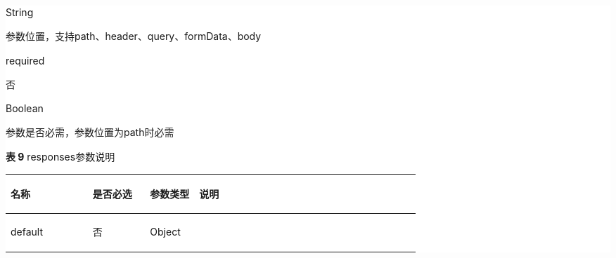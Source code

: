 <td class="cellrowborder" valign="top" width="11.881188118811881%" headers="mcps1.2.5.1.3 "><p id="zh-cn_topic_0148464198_p12791173114338"><a name="zh-cn_topic_0148464198_p12791173114338"></a><a name="zh-cn_topic_0148464198_p12791173114338"></a>String</p>
</td>
<td class="cellrowborder" valign="top" width="54.45544554455446%" headers="mcps1.2.5.1.4 "><p id="zh-cn_topic_0148464198_p20791331103320"><a name="zh-cn_topic_0148464198_p20791331103320"></a><a name="zh-cn_topic_0148464198_p20791331103320"></a>参数位置，支持path、header、query、formData、body</p>
</td>
</tr>
<tr id="zh-cn_topic_0148464198_row9791113163312"><td class="cellrowborder" valign="top" width="20.792079207920793%" headers="mcps1.2.5.1.1 "><p id="zh-cn_topic_0148464198_p177922031143318"><a name="zh-cn_topic_0148464198_p177922031143318"></a><a name="zh-cn_topic_0148464198_p177922031143318"></a>required</p>
</td>
<td class="cellrowborder" valign="top" width="12.871287128712872%" headers="mcps1.2.5.1.2 "><p id="zh-cn_topic_0148464198_p9792831153314"><a name="zh-cn_topic_0148464198_p9792831153314"></a><a name="zh-cn_topic_0148464198_p9792831153314"></a>否</p>
</td>
<td class="cellrowborder" valign="top" width="11.881188118811881%" headers="mcps1.2.5.1.3 "><p id="zh-cn_topic_0148464198_p679293111333"><a name="zh-cn_topic_0148464198_p679293111333"></a><a name="zh-cn_topic_0148464198_p679293111333"></a>Boolean</p>
</td>
<td class="cellrowborder" valign="top" width="54.45544554455446%" headers="mcps1.2.5.1.4 "><p id="zh-cn_topic_0148464198_p1792173123313"><a name="zh-cn_topic_0148464198_p1792173123313"></a><a name="zh-cn_topic_0148464198_p1792173123313"></a>参数是否必需，参数位置为path时必需</p>
</td>
</tr>
</tbody>
</table>

**表 9**  responses参数说明

<a name="zh-cn_topic_0148464198_table1179216319331"></a>
<table><thead align="left"><tr id="zh-cn_topic_0148464198_row8792731153315"><th class="cellrowborder" valign="top" width="20%" id="mcps1.2.5.1.1"><p id="zh-cn_topic_0148464198_p1779373116337"><a name="zh-cn_topic_0148464198_p1779373116337"></a><a name="zh-cn_topic_0148464198_p1779373116337"></a>名称</p>
</th>
<th class="cellrowborder" valign="top" width="14.000000000000002%" id="mcps1.2.5.1.2"><p id="zh-cn_topic_0148464198_p16793123114337"><a name="zh-cn_topic_0148464198_p16793123114337"></a><a name="zh-cn_topic_0148464198_p16793123114337"></a>是否必选</p>
</th>
<th class="cellrowborder" valign="top" width="12%" id="mcps1.2.5.1.3"><p id="zh-cn_topic_0148464198_p979313111338"><a name="zh-cn_topic_0148464198_p979313111338"></a><a name="zh-cn_topic_0148464198_p979313111338"></a>参数类型</p>
</th>
<th class="cellrowborder" valign="top" width="54%" id="mcps1.2.5.1.4"><p id="zh-cn_topic_0148464198_p157931310332"><a name="zh-cn_topic_0148464198_p157931310332"></a><a name="zh-cn_topic_0148464198_p157931310332"></a>说明</p>
</th>
</tr>
</thead>
<tbody><tr id="zh-cn_topic_0148464198_row079333183320"><td class="cellrowborder" valign="top" width="20%" headers="mcps1.2.5.1.1 "><p id="zh-cn_topic_0148464198_p167931931183315"><a name="zh-cn_topic_0148464198_p167931931183315"></a><a name="zh-cn_topic_0148464198_p167931931183315"></a>default</p>
</td>
<td class="cellrowborder" valign="top" width="14.000000000000002%" headers="mcps1.2.5.1.2 "><p id="zh-cn_topic_0148464198_p67931731123311"><a name="zh-cn_topic_0148464198_p67931731123311"></a><a name="zh-cn_topic_0148464198_p67931731123311"></a>否</p>
</td>
<td class="cellrowborder" valign="top" width="12%" headers="mcps1.2.5.1.3 "><p id="zh-cn_topic_0148464198_p779311315332"><a name="zh-cn_topic_0148464198_p779311315332"></a><a name="zh-cn_topic_0148464198_p779311315332"></a>Object</p>
</td>